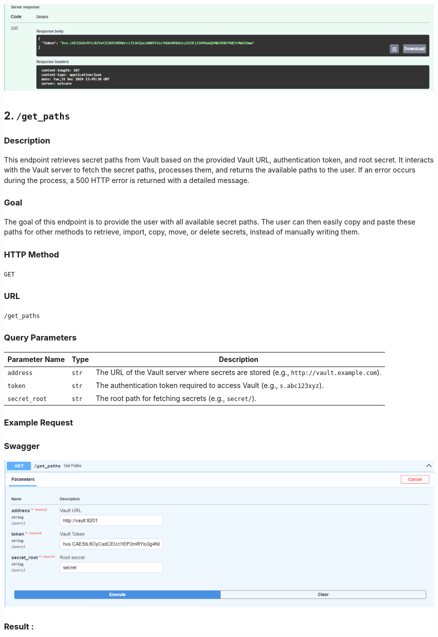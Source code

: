 ![Alt text](./images/token_get.png)

## 2. `/get_paths`

### Description
This endpoint retrieves secret paths from Vault based on the provided Vault URL, authentication token, and root secret. It interacts with the Vault server to fetch the secret paths, processes them, and returns the available paths to the user. If an error occurs during the process, a 500 HTTP error is returned with a detailed message.

### Goal 
The goal of this endpoint is to provide the user with all available secret paths. The user can then easily copy and paste these paths for other methods to retrieve, import, copy, move, or delete secrets, instead of manually writing them.

### HTTP Method
`GET`

### URL
`/get_paths`

### Query Parameters

| Parameter Name   | Type   | Description                                          |
|------------------|--------|------------------------------------------------------|
| `address`        | `str`  | The URL of the Vault server where secrets are stored (e.g., `http://vault.example.com`). |
| `token`          | `str`  | The authentication token required to access Vault (e.g., `s.abc123xyz`). |
| `secret_root`    | `str`  | The root path for fetching secrets (e.g., `secret/`). |

### Example Request

### Swagger
![Alt text](./images/get_path.png)
### Result :